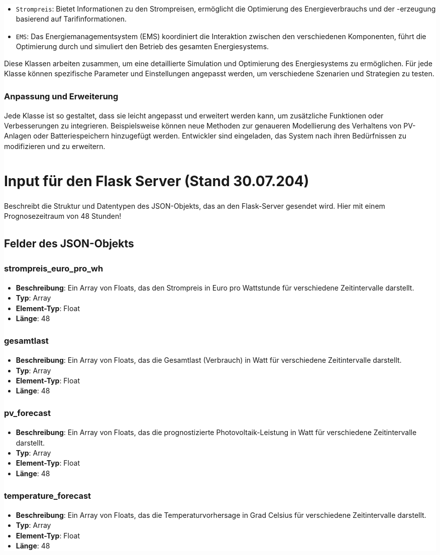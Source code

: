 - `Strompreis`: Bietet Informationen zu den Strompreisen, ermöglicht die Optimierung des Energieverbrauchs und der -erzeugung basierend auf Tarifinformationen.

- `EMS`: Das Energiemanagementsystem (EMS) koordiniert die Interaktion zwischen den verschiedenen Komponenten, führt die Optimierung durch und simuliert den Betrieb des gesamten Energiesystems.

Diese Klassen arbeiten zusammen, um eine detaillierte Simulation und Optimierung des Energiesystems zu ermöglichen. Für jede Klasse können spezifische Parameter und Einstellungen angepasst werden, um verschiedene Szenarien und Strategien zu testen.

### Anpassung und Erweiterung

Jede Klasse ist so gestaltet, dass sie leicht angepasst und erweitert werden kann, um zusätzliche Funktionen oder Verbesserungen zu integrieren. Beispielsweise können neue Methoden zur genaueren Modellierung des Verhaltens von PV-Anlagen oder Batteriespeichern hinzugefügt werden. Entwickler sind eingeladen, das System nach ihren Bedürfnissen zu modifizieren und zu erweitern.


# Input für den Flask Server (Stand 30.07.204)
Beschreibt die Struktur und Datentypen des JSON-Objekts, das an den Flask-Server gesendet wird. Hier mit einem Prognosezeitraum von 48 Stunden!

## Felder des JSON-Objekts

### strompreis_euro_pro_wh
- **Beschreibung**: Ein Array von Floats, das den Strompreis in Euro pro Wattstunde für verschiedene Zeitintervalle darstellt.
- **Typ**: Array
- **Element-Typ**: Float
- **Länge**: 48

### gesamtlast
- **Beschreibung**: Ein Array von Floats, das die Gesamtlast (Verbrauch) in Watt für verschiedene Zeitintervalle darstellt.
- **Typ**: Array
- **Element-Typ**: Float
- **Länge**: 48

### pv_forecast
- **Beschreibung**: Ein Array von Floats, das die prognostizierte Photovoltaik-Leistung in Watt für verschiedene Zeitintervalle darstellt.
- **Typ**: Array
- **Element-Typ**: Float
- **Länge**: 48

### temperature_forecast
- **Beschreibung**: Ein Array von Floats, das die Temperaturvorhersage in Grad Celsius für verschiedene Zeitintervalle darstellt.
- **Typ**: Array
- **Element-Typ**: Float
- **Länge**: 48
